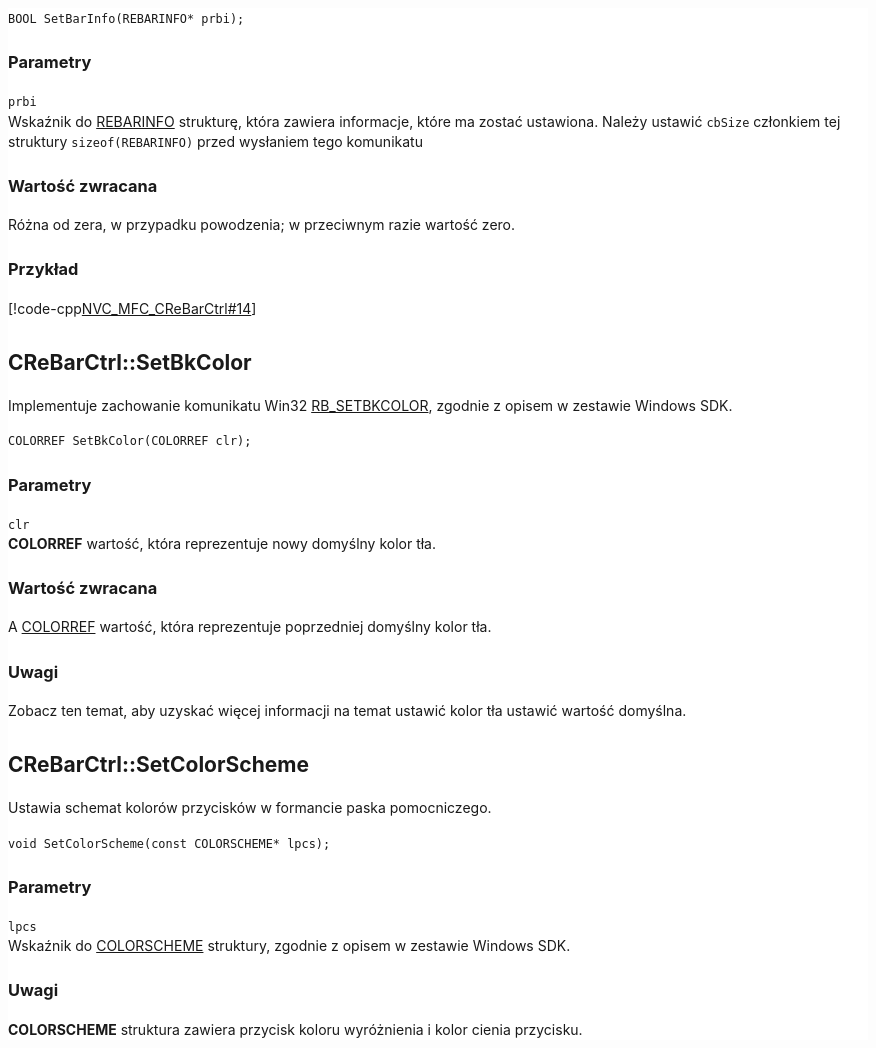 ```  
BOOL SetBarInfo(REBARINFO* prbi);
```  
  
### <a name="parameters"></a>Parametry  
 `prbi`  
 Wskaźnik do [REBARINFO](http://msdn.microsoft.com/library/windows/desktop/bb774395) strukturę, która zawiera informacje, które ma zostać ustawiona. Należy ustawić `cbSize` członkiem tej struktury `sizeof(REBARINFO)` przed wysłaniem tego komunikatu  
  
### <a name="return-value"></a>Wartość zwracana  
 Różna od zera, w przypadku powodzenia; w przeciwnym razie wartość zero.  
  
### <a name="example"></a>Przykład  
 [!code-cpp[NVC_MFC_CReBarCtrl#14](../../mfc/reference/codesnippet/cpp/crebarctrl-class_14.cpp)]  
  
##  <a name="setbkcolor"></a>CReBarCtrl::SetBkColor  
 Implementuje zachowanie komunikatu Win32 [RB_SETBKCOLOR](http://msdn.microsoft.com/library/windows/desktop/bb774515), zgodnie z opisem w zestawie Windows SDK.  
  
```  
COLORREF SetBkColor(COLORREF clr);
```  
  
### <a name="parameters"></a>Parametry  
 `clr`  
 **COLORREF** wartość, która reprezentuje nowy domyślny kolor tła.  
  
### <a name="return-value"></a>Wartość zwracana  
 A [COLORREF](http://msdn.microsoft.com/library/windows/desktop/dd183449) wartość, która reprezentuje poprzedniej domyślny kolor tła.  
  
### <a name="remarks"></a>Uwagi  
 Zobacz ten temat, aby uzyskać więcej informacji na temat ustawić kolor tła ustawić wartość domyślna.  
  
##  <a name="setcolorscheme"></a>CReBarCtrl::SetColorScheme  
 Ustawia schemat kolorów przycisków w formancie paska pomocniczego.  
  
```  
void SetColorScheme(const COLORSCHEME* lpcs);
```  
  
### <a name="parameters"></a>Parametry  
 `lpcs`  
 Wskaźnik do [COLORSCHEME](http://msdn.microsoft.com/library/windows/desktop/bb775502) struktury, zgodnie z opisem w zestawie Windows SDK.  
  
### <a name="remarks"></a>Uwagi  
 **COLORSCHEME** struktura zawiera przycisk koloru wyróżnienia i kolor cienia przycisku.  
  